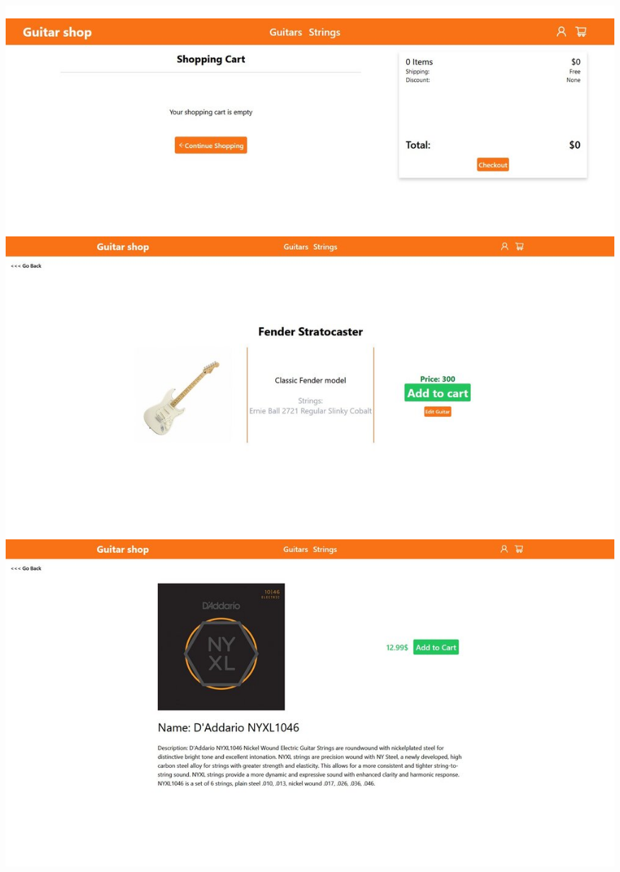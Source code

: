 <img src="./src/images/README/GuitarShopShoppingCartEmpty.jpg" width="1000px" height="300px">
<img src="./src/images/README/GuitarShopGuitar.jpg" width="1000px" height="400px">
<img src="./src/images/README/GuitarShopStrings.jpg" width="1000px" height="500px">
